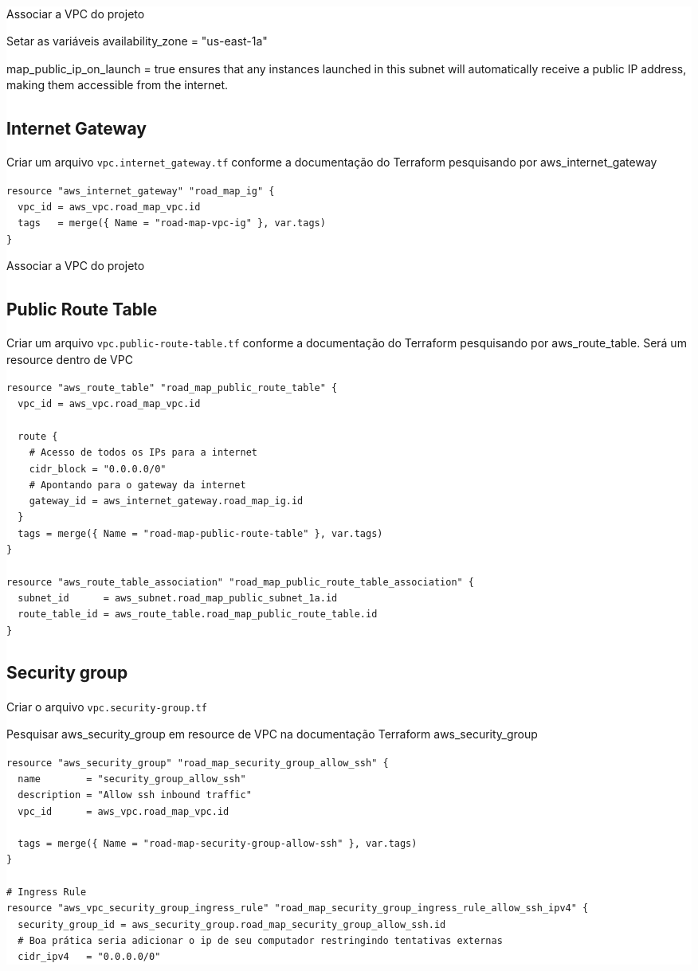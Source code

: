 Associar a VPC do projeto

Setar as variáveis 
  availability_zone       = "us-east-1a"

  map_public_ip_on_launch = true  ensures that any instances launched in this subnet will automatically receive a public IP address, making them accessible from the internet.

## Internet Gateway

Criar um arquivo ```vpc.internet_gateway.tf``` conforme a documentação do Terraform pesquisando por aws_internet_gateway

```
resource "aws_internet_gateway" "road_map_ig" {
  vpc_id = aws_vpc.road_map_vpc.id
  tags   = merge({ Name = "road-map-vpc-ig" }, var.tags)
}
```

Associar a VPC do projeto

## Public Route Table

Criar um arquivo ```vpc.public-route-table.tf``` conforme a documentação do Terraform pesquisando por aws_route_table. Será um resource dentro de VPC

```
resource "aws_route_table" "road_map_public_route_table" {
  vpc_id = aws_vpc.road_map_vpc.id

  route {
    # Acesso de todos os IPs para a internet
    cidr_block = "0.0.0.0/0"
    # Apontando para o gateway da internet
    gateway_id = aws_internet_gateway.road_map_ig.id
  }
  tags = merge({ Name = "road-map-public-route-table" }, var.tags)
}

resource "aws_route_table_association" "road_map_public_route_table_association" {
  subnet_id      = aws_subnet.road_map_public_subnet_1a.id
  route_table_id = aws_route_table.road_map_public_route_table.id
}
```

## Security group

Criar o arquivo ```vpc.security-group.tf```

Pesquisar aws_security_group em resource de VPC na documentação Terraform aws_security_group

```
resource "aws_security_group" "road_map_security_group_allow_ssh" {
  name        = "security_group_allow_ssh"
  description = "Allow ssh inbound traffic"
  vpc_id      = aws_vpc.road_map_vpc.id

  tags = merge({ Name = "road-map-security-group-allow-ssh" }, var.tags)
}

# Ingress Rule
resource "aws_vpc_security_group_ingress_rule" "road_map_security_group_ingress_rule_allow_ssh_ipv4" {
  security_group_id = aws_security_group.road_map_security_group_allow_ssh.id
  # Boa prática seria adicionar o ip de seu computador restringindo tentativas externas
  cidr_ipv4   = "0.0.0.0/0"
```